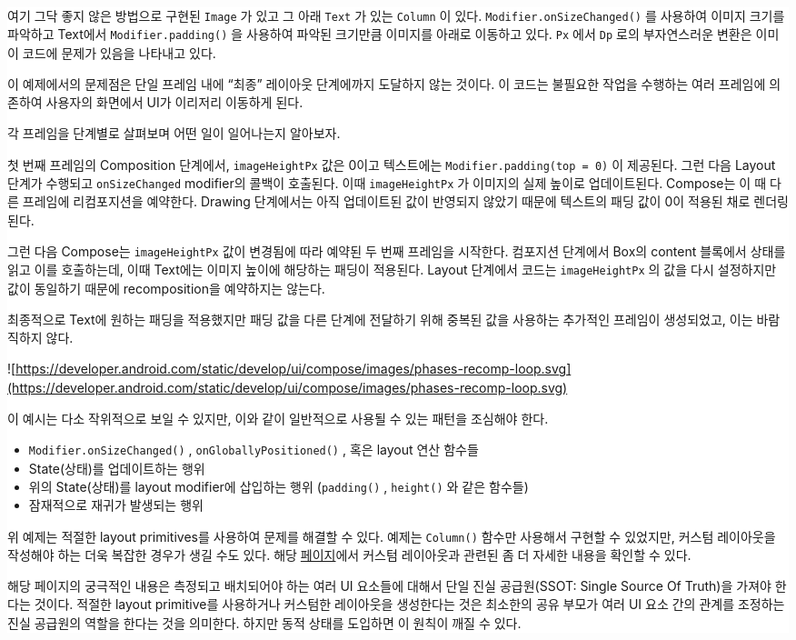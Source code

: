 
여기 그닥 좋지 않은 방법으로 구현된 `Image` 가 있고 그 아래 `Text` 가 있는 `Column` 이 있다. `Modifier.onSizeChanged()` 를 사용하여 이미지 크기를 파악하고 Text에서 `Modifier.padding()` 을 사용하여 파악된 크기만큼 이미지를 아래로 이동하고 있다. `Px` 에서 `Dp` 로의 부자연스러운 변환은 이미 이 코드에 문제가 있음을 나타내고 있다.

이 예제에서의 문제점은 단일 프레임 내에 “최종” 레이아웃 단계에까지 도달하지 않는 것이다. 이 코드는 불필요한 작업을 수행하는 여러 프레임에 의존하여 사용자의 화면에서 UI가 이리저리 이동하게 된다.

각 프레임을 단계별로 살펴보며 어떤 일이 일어나는지 알아보자.

첫 번째 프레임의 Composition 단계에서, `imageHeightPx` 값은 0이고 텍스트에는 `Modifier.padding(top = 0)` 이 제공된다. 그런 다음 Layout 단계가 수행되고 `onSizeChanged` modifier의 콜백이 호출된다. 이때 `imageHeightPx` 가 이미지의 실제 높이로 업데이트된다. Compose는 이 때 다른 프레임에 리컴포지션을 예약한다. Drawing 단계에서는 아직 업데이트된 값이 반영되지 않았기 때문에 텍스트의 패딩 값이 0이 적용된 채로 렌더링된다.

그런 다음 Compose는 `imageHeightPx` 값이 변경됨에 따라 예약된 두 번째 프레임을 시작한다. 컴포지션 단계에서 Box의 content 블록에서 상태를 읽고 이를 호출하는데, 이때 Text에는 이미지 높이에 해당하는 패딩이 적용된다. Layout 단계에서 코드는 `imageHeightPx` 의 값을 다시 설정하지만 값이 동일하기 때문에 recomposition을 예약하지는 않는다.

최종적으로 Text에 원하는 패딩을 적용했지만 패딩 값을 다른 단계에 전달하기 위해 중복된 값을 사용하는 추가적인 프레임이 생성되었고, 이는 바람직하지 않다.

![https://developer.android.com/static/develop/ui/compose/images/phases-recomp-loop.svg](https://developer.android.com/static/develop/ui/compose/images/phases-recomp-loop.svg)

이 예시는 다소 작위적으로 보일 수 있지만, 이와 같이 일반적으로 사용될 수 있는 패턴을 조심해야 한다.

- `Modifier.onSizeChanged()` , `onGloballyPositioned()` , 혹은 layout 연산 함수들
- State(상태)를 업데이트하는 행위
- 위의 State(상태)를 layout modifier에 삽입하는 행위 (`padding()` , `height()` 와 같은 함수들)
- 잠재적으로 재귀가 발생되는 행위

위 예제는 적절한 layout primitives를 사용하여 문제를 해결할 수 있다. 예제는 `Column()` 함수만 사용해서 구현할 수 있었지만, 커스텀 레이아웃을 작성해야 하는 더욱 복잡한 경우가 생길 수도 있다. 해당 [페이지](https://developer.android.com/develop/ui/compose/layouts/custom?_gl=1*1634y8k*_up*MQ..*_ga*OTU2NjYzMzkyLjE3MjA0MjI3OTE.*_ga_6HH9YJMN9M*MTcyMDQyMjc5MS4xLjAuMTcyMDQyMjc5MS4wLjAuMA..)에서 커스텀 레이아웃과 관련된 좀 더 자세한 내용을 확인할 수 있다.

해당 페이지의 궁극적인 내용은 측정되고 배치되어야 하는 여러 UI 요소들에 대해서 단일 진실 공급원(SSOT: Single Source Of Truth)을 가져야 한다는 것이다. 적절한 layout primitive를 사용하거나 커스텀한 레이아웃을 생성한다는 것은 최소한의 공유 부모가 여러 UI 요소 간의 관계를 조정하는 진실 공급원의 역할을 한다는 것을 의미한다. 하지만 동적 상태를 도입하면 이 원칙이 깨질 수 있다.